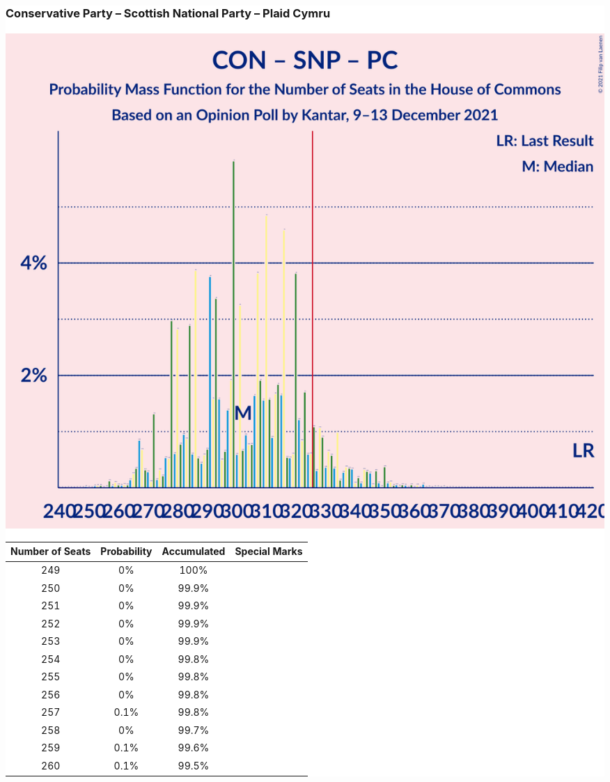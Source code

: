 ### Conservative Party – Scottish National Party – Plaid Cymru

![Graph with seats probability mass function not yet produced](2021-12-13-Kantar-coalitions-seats-pmf-con–snp–pc.png "Seats Probability Mass Function")

| Number of Seats | Probability | Accumulated | Special Marks |
|:---------------:|:-----------:|:-----------:|:-------------:|
| 249 | 0% | 100% |  |
| 250 | 0% | 99.9% |  |
| 251 | 0% | 99.9% |  |
| 252 | 0% | 99.9% |  |
| 253 | 0% | 99.9% |  |
| 254 | 0% | 99.8% |  |
| 255 | 0% | 99.8% |  |
| 256 | 0% | 99.8% |  |
| 257 | 0.1% | 99.8% |  |
| 258 | 0% | 99.7% |  |
| 259 | 0.1% | 99.6% |  |
| 260 | 0.1% | 99.5% |  |